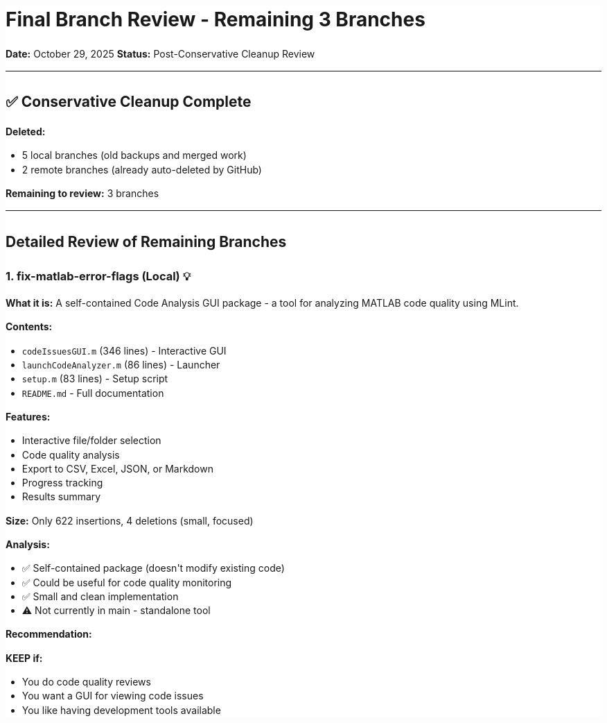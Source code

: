 # Final Branch Review - Remaining 3 Branches

**Date:** October 29, 2025
**Status:** Post-Conservative Cleanup Review

---

## ✅ Conservative Cleanup Complete

**Deleted:**

- 5 local branches (old backups and merged work)
- 2 remote branches (already auto-deleted by GitHub)

**Remaining to review:** 3 branches

---

## Detailed Review of Remaining Branches

### 1. fix-matlab-error-flags (Local) 💡

**What it is:**
A self-contained Code Analysis GUI package - a tool for analyzing MATLAB code quality using MLint.

**Contents:**

- `codeIssuesGUI.m` (346 lines) - Interactive GUI
- `launchCodeAnalyzer.m` (86 lines) - Launcher
- `setup.m` (83 lines) - Setup script
- `README.md` - Full documentation

**Features:**

- Interactive file/folder selection
- Code quality analysis
- Export to CSV, Excel, JSON, or Markdown
- Progress tracking
- Results summary

**Size:** Only 622 insertions, 4 deletions (small, focused)

**Analysis:**

- ✅ Self-contained package (doesn't modify existing code)
- ✅ Could be useful for code quality monitoring
- ✅ Small and clean implementation
- ⚠️ Not currently in main - standalone tool

**Recommendation:**

**KEEP if:**

- You do code quality reviews
- You want a GUI for viewing code issues
- You like having development tools available
